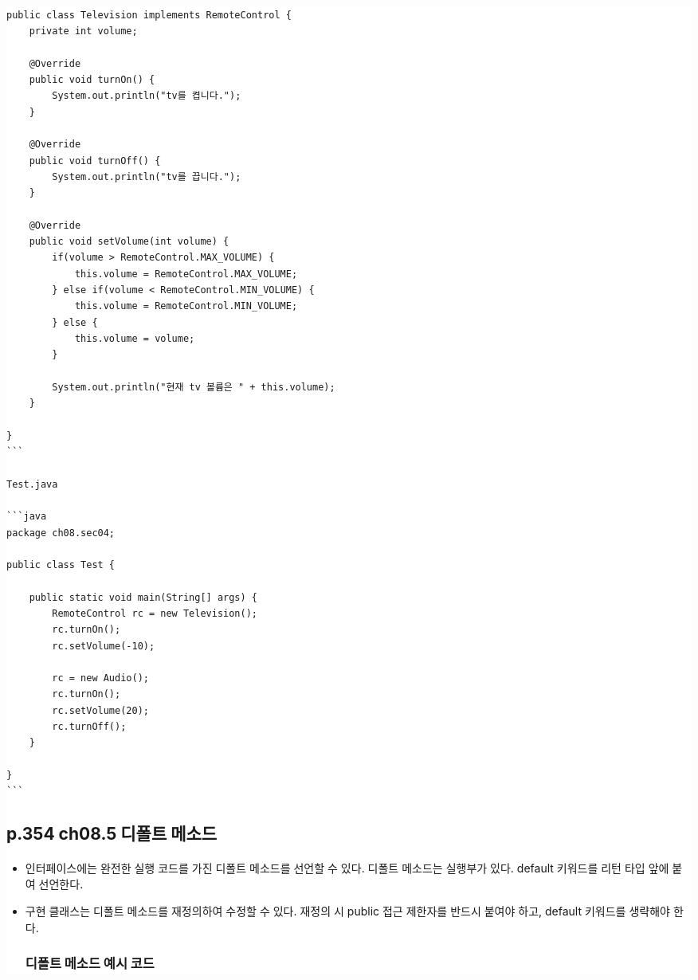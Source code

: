     public class Television implements RemoteControl {
    	private int volume;
    	
    	@Override
    	public void turnOn() {
    		System.out.println("tv를 켭니다.");
    	}
    
    	@Override
    	public void turnOff() {
    		System.out.println("tv를 끕니다.");
    	}
    
    	@Override
    	public void setVolume(int volume) {
    		if(volume > RemoteControl.MAX_VOLUME) {
    			this.volume = RemoteControl.MAX_VOLUME;
    		} else if(volume < RemoteControl.MIN_VOLUME) {
    			this.volume = RemoteControl.MIN_VOLUME;
    		} else {
    			this.volume = volume;
    		}
    		
    		System.out.println("현재 tv 볼륨은 " + this.volume);
    	}
    	
    }
    ```
    
    Test.java
    
    ```java
    package ch08.sec04;
    
    public class Test {
    
    	public static void main(String[] args) {
    		RemoteControl rc = new Television();
    		rc.turnOn();
    		rc.setVolume(-10);
    		
    		rc = new Audio();
    		rc.turnOn();
    		rc.setVolume(20);
    		rc.turnOff();
    	}
    
    }
    ```
    

## p.354 ch08.5 디폴트 메소드

- 인터페이스에는 완전한 실행 코드를 가진 디폴트 메소드를 선언할 수 있다. 디폴트 메소드는 실행부가 있다. default 키워드를 리턴 타입 앞에 붙여 선언한다.
- 구현 클래스는 디폴트 메소드를 재정의하여 수정할 수 있다. 재정의 시 public 접근 제한자를 반드시 붙여야 하고, default 키워드를 생략해야 한다.
    
    ### 디폴트 메소드 예시 코드
    